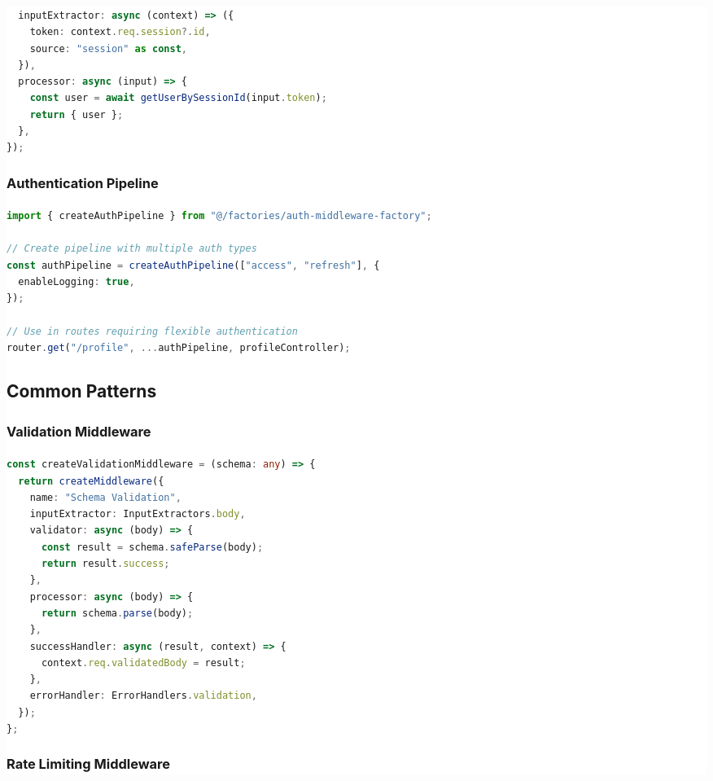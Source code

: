 ```typescript
  inputExtractor: async (context) => ({
    token: context.req.session?.id,
    source: "session" as const,
  }),
  processor: async (input) => {
    const user = await getUserBySessionId(input.token);
    return { user };
  },
});
```

### Authentication Pipeline

```typescript
import { createAuthPipeline } from "@/factories/auth-middleware-factory";

// Create pipeline with multiple auth types
const authPipeline = createAuthPipeline(["access", "refresh"], {
  enableLogging: true,
});

// Use in routes requiring flexible authentication
router.get("/profile", ...authPipeline, profileController);
```

## Common Patterns

### Validation Middleware

```typescript
const createValidationMiddleware = (schema: any) => {
  return createMiddleware({
    name: "Schema Validation",
    inputExtractor: InputExtractors.body,
    validator: async (body) => {
      const result = schema.safeParse(body);
      return result.success;
    },
    processor: async (body) => {
      return schema.parse(body);
    },
    successHandler: async (result, context) => {
      context.req.validatedBody = result;
    },
    errorHandler: ErrorHandlers.validation,
  });
};
```

### Rate Limiting Middleware
